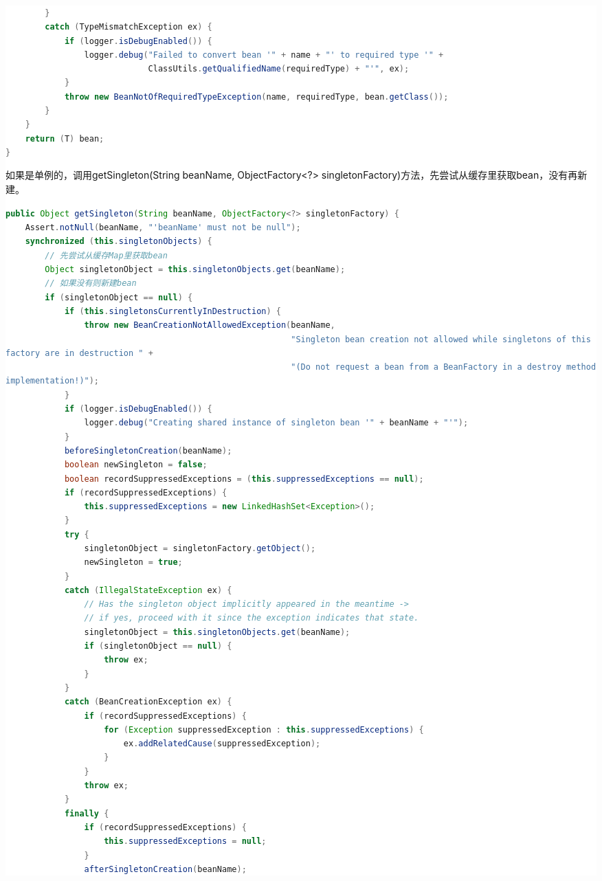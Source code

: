 ```java
        }
        catch (TypeMismatchException ex) {
            if (logger.isDebugEnabled()) {
                logger.debug("Failed to convert bean '" + name + "' to required type '" +
                             ClassUtils.getQualifiedName(requiredType) + "'", ex);
            }
            throw new BeanNotOfRequiredTypeException(name, requiredType, bean.getClass());
        }
    }
    return (T) bean;
}
```

如果是单例的，调用getSingleton(String beanName, ObjectFactory<?> singletonFactory)方法，先尝试从缓存里获取bean，没有再新建。

```java
public Object getSingleton(String beanName, ObjectFactory<?> singletonFactory) {
    Assert.notNull(beanName, "'beanName' must not be null");
    synchronized (this.singletonObjects) {
        // 先尝试从缓存Map里获取bean
        Object singletonObject = this.singletonObjects.get(beanName);
        // 如果没有则新建bean
        if (singletonObject == null) {
            if (this.singletonsCurrentlyInDestruction) {
                throw new BeanCreationNotAllowedException(beanName,
                                                          "Singleton bean creation not allowed while singletons of this factory are in destruction " +
                                                          "(Do not request a bean from a BeanFactory in a destroy method implementation!)");
            }
            if (logger.isDebugEnabled()) {
                logger.debug("Creating shared instance of singleton bean '" + beanName + "'");
            }
            beforeSingletonCreation(beanName);
            boolean newSingleton = false;
            boolean recordSuppressedExceptions = (this.suppressedExceptions == null);
            if (recordSuppressedExceptions) {
                this.suppressedExceptions = new LinkedHashSet<Exception>();
            }
            try {
                singletonObject = singletonFactory.getObject();
                newSingleton = true;
            }
            catch (IllegalStateException ex) {
                // Has the singleton object implicitly appeared in the meantime ->
                // if yes, proceed with it since the exception indicates that state.
                singletonObject = this.singletonObjects.get(beanName);
                if (singletonObject == null) {
                    throw ex;
                }
            }
            catch (BeanCreationException ex) {
                if (recordSuppressedExceptions) {
                    for (Exception suppressedException : this.suppressedExceptions) {
                        ex.addRelatedCause(suppressedException);
                    }
                }
                throw ex;
            }
            finally {
                if (recordSuppressedExceptions) {
                    this.suppressedExceptions = null;
                }
                afterSingletonCreation(beanName);
```